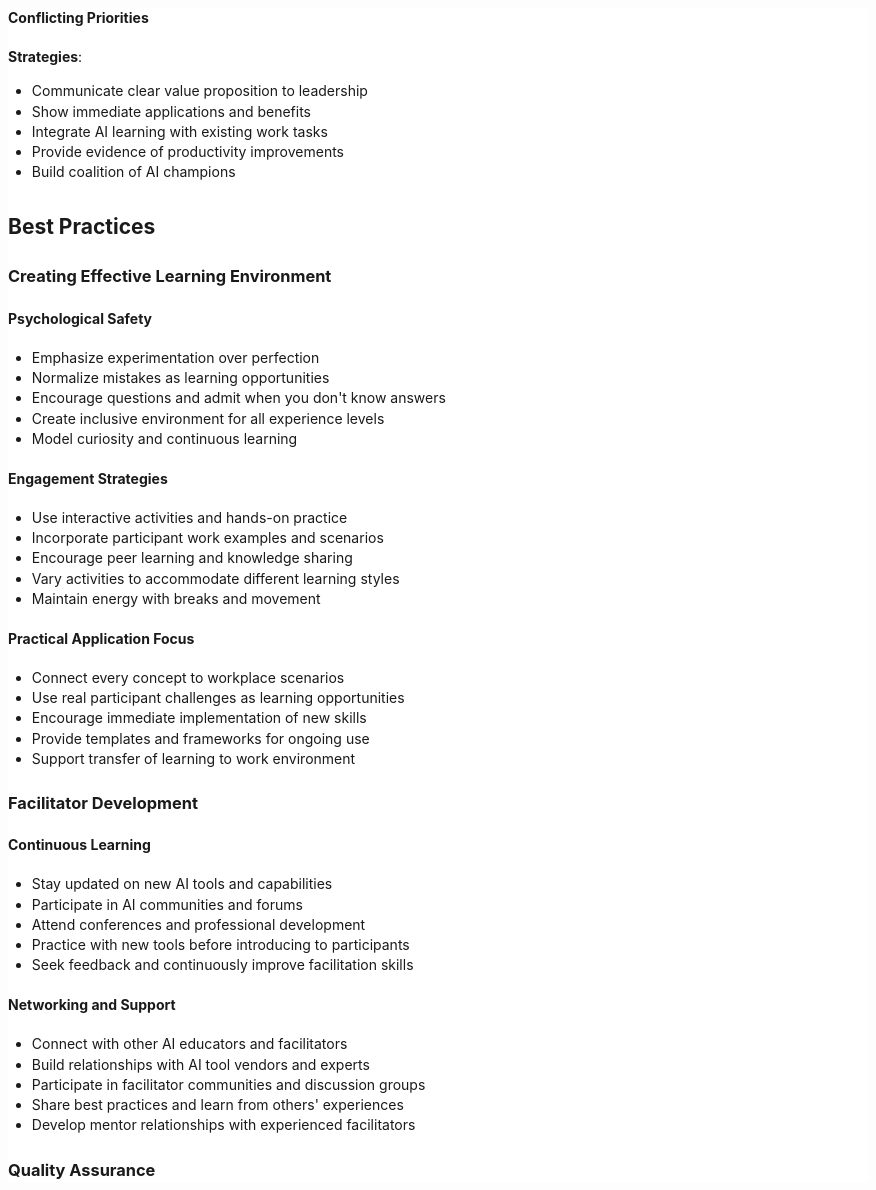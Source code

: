 #### Conflicting Priorities
**Strategies**:
- Communicate clear value proposition to leadership
- Show immediate applications and benefits
- Integrate AI learning with existing work tasks
- Provide evidence of productivity improvements
- Build coalition of AI champions

## Best Practices

### Creating Effective Learning Environment

#### Psychological Safety
- Emphasize experimentation over perfection
- Normalize mistakes as learning opportunities
- Encourage questions and admit when you don't know answers
- Create inclusive environment for all experience levels
- Model curiosity and continuous learning

#### Engagement Strategies
- Use interactive activities and hands-on practice
- Incorporate participant work examples and scenarios
- Encourage peer learning and knowledge sharing
- Vary activities to accommodate different learning styles
- Maintain energy with breaks and movement

#### Practical Application Focus
- Connect every concept to workplace scenarios
- Use real participant challenges as learning opportunities
- Encourage immediate implementation of new skills
- Provide templates and frameworks for ongoing use
- Support transfer of learning to work environment

### Facilitator Development

#### Continuous Learning
- Stay updated on new AI tools and capabilities
- Participate in AI communities and forums
- Attend conferences and professional development
- Practice with new tools before introducing to participants
- Seek feedback and continuously improve facilitation skills

#### Networking and Support
- Connect with other AI educators and facilitators
- Build relationships with AI tool vendors and experts
- Participate in facilitator communities and discussion groups
- Share best practices and learn from others' experiences
- Develop mentor relationships with experienced facilitators

### Quality Assurance
